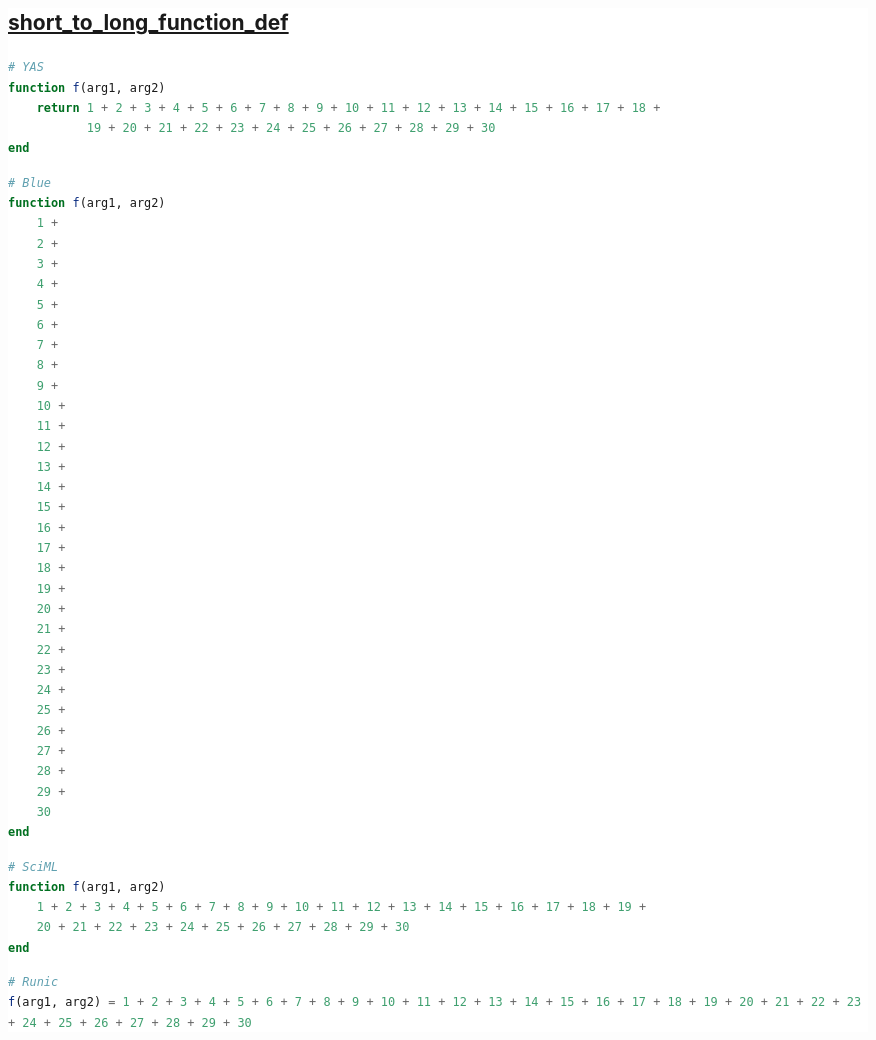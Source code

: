 ```julia
```

## [short_to_long_function_def](https://domluna.github.io/JuliaFormatter.jl/v2.1/#short_to_long_function_def)
```julia
# YAS
function f(arg1, arg2)
    return 1 + 2 + 3 + 4 + 5 + 6 + 7 + 8 + 9 + 10 + 11 + 12 + 13 + 14 + 15 + 16 + 17 + 18 +
           19 + 20 + 21 + 22 + 23 + 24 + 25 + 26 + 27 + 28 + 29 + 30
end
```
```julia
# Blue
function f(arg1, arg2)
    1 +
    2 +
    3 +
    4 +
    5 +
    6 +
    7 +
    8 +
    9 +
    10 +
    11 +
    12 +
    13 +
    14 +
    15 +
    16 +
    17 +
    18 +
    19 +
    20 +
    21 +
    22 +
    23 +
    24 +
    25 +
    26 +
    27 +
    28 +
    29 +
    30
end
```
```julia
# SciML
function f(arg1, arg2)
    1 + 2 + 3 + 4 + 5 + 6 + 7 + 8 + 9 + 10 + 11 + 12 + 13 + 14 + 15 + 16 + 17 + 18 + 19 +
    20 + 21 + 22 + 23 + 24 + 25 + 26 + 27 + 28 + 29 + 30
end
```
```julia
# Runic
f(arg1, arg2) = 1 + 2 + 3 + 4 + 5 + 6 + 7 + 8 + 9 + 10 + 11 + 12 + 13 + 14 + 15 + 16 + 17 + 18 + 19 + 20 + 21 + 22 + 23 + 24 + 25 + 26 + 27 + 28 + 29 + 30
```
